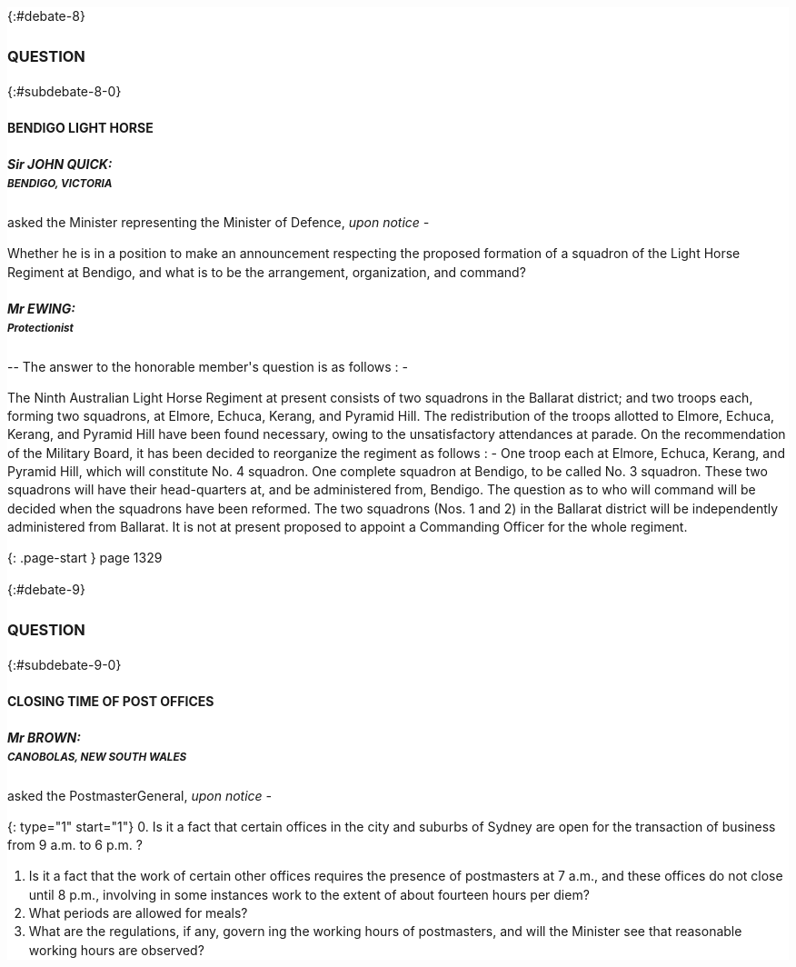 {:#debate-8}
### QUESTION

{:#subdebate-8-0}
#### BENDIGO LIGHT HORSE

##### Sir JOHN QUICK:<br><small class="text-muted">BENDIGO, VICTORIA</small>

asked the Minister representing the Minister of Defence,  *upon notice -* 

Whether he is in a position to make an announcement respecting the proposed formation of a squadron of the Light Horse Regiment at Bendigo, and what is to be the arrangement, organization, and command? 

##### Mr EWING:<br><small class="text-muted">Protectionist</small>

-- The answer to the honorable member's question is as follows :  - 

The Ninth Australian Light Horse Regiment at present consists of two squadrons in the Ballarat district; and two troops each, forming two squadrons, at Elmore, Echuca, Kerang, and Pyramid Hill. The redistribution of the troops allotted to Elmore, Echuca, Kerang, and Pyramid Hill have been found necessary, owing to the unsatisfactory attendances at parade. On the recommendation of the Military Board, it has been decided to reorganize the regiment as follows :  - One troop each at Elmore, Echuca, Kerang, and Pyramid Hill, which will constitute No. 4 squadron. One complete squadron at Bendigo, to be called No. 3 squadron. These two squadrons  will  have their head-quarters at, and be administered from, Bendigo. The question as to who will command will be decided when  the  squadrons have been reformed. The two squadrons (Nos. 1 and 2) in the Ballarat district will be independently administered from Ballarat. It is not at present proposed to appoint a Commanding Officer for the whole regiment. 

{: .page-start }
page 1329

{:#debate-9}
### QUESTION

{:#subdebate-9-0}
#### CLOSING TIME OF POST OFFICES

##### Mr BROWN:<br><small class="text-muted">CANOBOLAS, NEW SOUTH WALES</small>

asked the PostmasterGeneral,  *upon notice -* 

{: type="1" start="1"}
0. Is it a fact that certain offices in the city and suburbs of Sydney are open for the transaction of business from 9 a.m. to 6 p.m. ? 
1. Is it a fact that the work of certain other offices requires the presence of postmasters at 7 a.m., and these offices do not close until 8 p.m., involving in some instances work to the extent of about fourteen hours per diem? 
2. What periods are allowed for meals? 
3. What are the regulations, if any, govern  ing the working  hours of postmasters, and  will  the Minister see that reasonable working hours are observed? 
